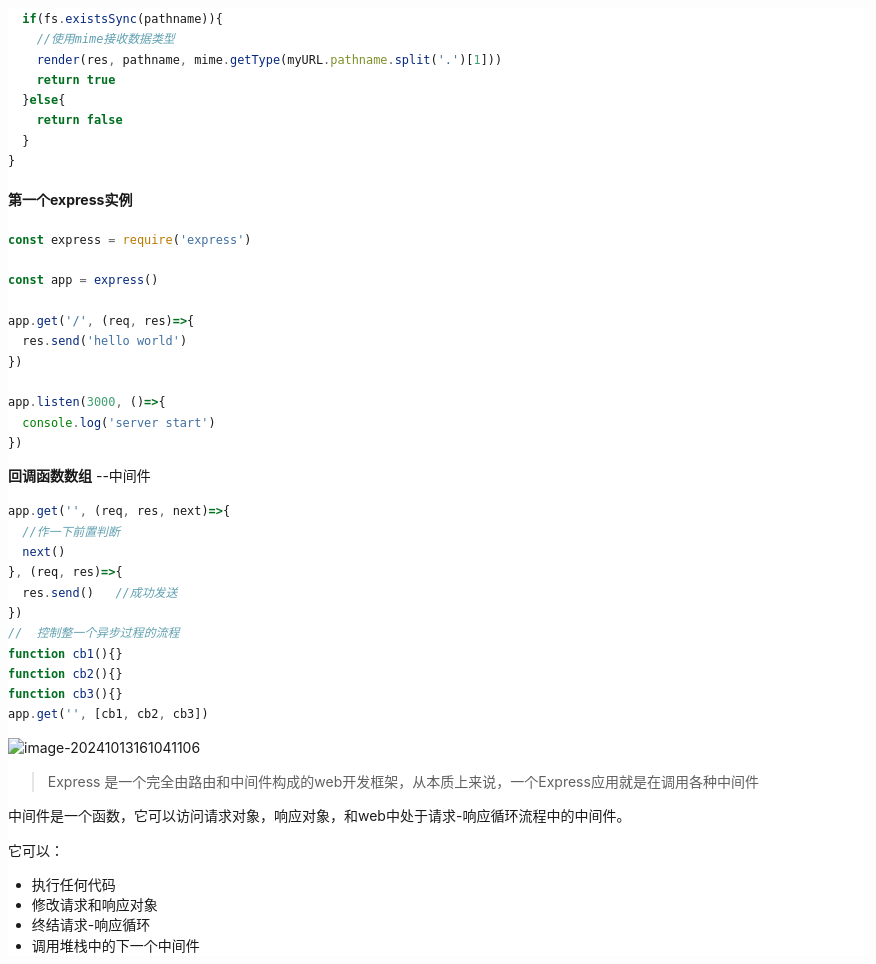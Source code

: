 ```js
  if(fs.existsSync(pathname)){
    //使用mime接收数据类型
    render(res, pathname, mime.getType(myURL.pathname.split('.')[1]))  
    return true
  }else{
    return false
  }
}
```

#### 第一个express实例

```js
const express = require('express')

const app = express()

app.get('/', (req, res)=>{
  res.send('hello world')
})

app.listen(3000, ()=>{
  console.log('server start')
})
```

**回调函数数组**  --中间件

```js
app.get('', (req, res, next)=>{
  //作一下前置判断
  next()
}, (req, res)=>{
  res.send()   //成功发送
})
//  控制整一个异步过程的流程
function cb1(){}
function cb2(){}
function cb3(){}
app.get('', [cb1, cb2, cb3])
```

![image-20241013161041106](https://ly57-pics-bed.oss-cn-guangzhou.aliyuncs.com/img/image-20241013161041106.png)

> Express 是一个完全由路由和中间件构成的web开发框架，从本质上来说，一个Express应用就是在调用各种中间件

中间件是一个函数，它可以访问请求对象，响应对象，和web中处于请求-响应循环流程中的中间件。

它可以：

- 执行任何代码
- 修改请求和响应对象
- 终结请求-响应循环
- 调用堆栈中的下一个中间件
